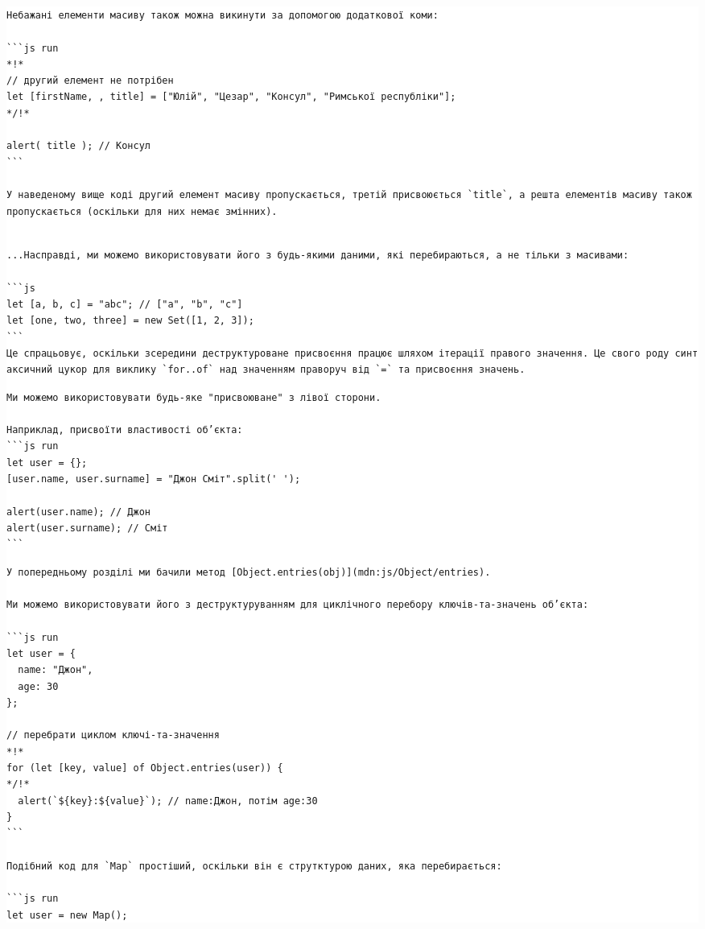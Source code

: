 ````smart header="Ігноруйте елементи за допомогою коми"
Небажані елементи масиву також можна викинути за допомогою додаткової коми:

```js run
*!*
// другий елемент не потрібен
let [firstName, , title] = ["Юлій", "Цезар", "Консул", "Римської республіки"];
*/!*

alert( title ); // Консул
```

У наведеному вище коді другий елемент масиву пропускається, третій присвоюється `title`, а решта елементів масиву також пропускається (оскільки для них немає змінних).
````

````smart header="Працює з будь-якими типами даних, що перебираються у правій стороні"

...Насправді, ми можемо використовувати його з будь-якими даними, які перебираються, а не тільки з масивами:

```js
let [a, b, c] = "abc"; // ["a", "b", "c"]
let [one, two, three] = new Set([1, 2, 3]);
```
Це спрацьовує, оскільки зсередини деструктуроване присвоєння працює шляхом ітерації правого значення. Це свого роду синтаксичний цукор для виклику `for..of` над значенням праворуч від `=` та присвоєння значень.
````


````smart header="Присвоюйте до будь-чого зліва"
Ми можемо використовувати будь-яке "присвоюване" з лівої сторони.

Наприклад, присвоїти властивості об’єкта:
```js run
let user = {};
[user.name, user.surname] = "Джон Сміт".split(' ');

alert(user.name); // Джон
alert(user.surname); // Сміт
```

````

````smart header="Цикл з .entries()"
У попередньому розділі ми бачили метод [Object.entries(obj)](mdn:js/Object/entries).

Ми можемо використовувати його з деструктуруванням для циклічного перебору ключів-та-значень об’єкта:

```js run
let user = {
  name: "Джон",
  age: 30
};

// перебрати циклом ключі-та-значення
*!*
for (let [key, value] of Object.entries(user)) {
*/!*
  alert(`${key}:${value}`); // name:Джон, потім age:30
}
```

Подібний код для `Map` простіший, оскільки він є струтктурою даних, яка перебирається:

```js run
let user = new Map();
````